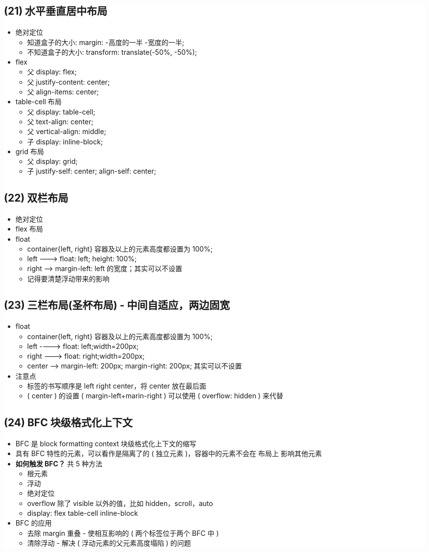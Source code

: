 ## (21) 水平垂直居中布局

- 绝对定位
  - 知道盒子的大小: margin: -高度的一半 -宽度的一半;
  - 不知道盒子的大小: transform: translate(-50%, -50%);
- flex
  - 父 display: flex;
  - 父 justify-content: center;
  - 父 align-items: center;
- table-cell 布局
  - 父 display: table-cell;
  - 父 text-align: center;
  - 父 vertical-align: middle;
  - 子 display: inline-block;
- grid 布局
  - 父 display: grid;
  - 子 justify-self: center; align-self: center;

## (22) 双栏布局

- 绝对定位
- flex 布局
- float
  - container{left, right} 容器及以上的元素高度都设置为 100%;
  - left ---> float: left; height: 100%;
  - right --> margin-left: left 的宽度；其实可以不设置
  - 记得要清楚浮动带来的影响

## (23) 三栏布局(圣杯布局) - 中间自适应，两边固宽

- float
  - container{left, right} 容器及以上的元素高度都设置为 100%;
  - left ----> float: left;width=200px;
  - right ---> float: right;width=200px;
  - center --> margin-left: 200px; margin-right: 200px; 其实可以不设置
- 注意点
  - 标签的书写顺序是 left right center，将 center 放在最后面
  - ( center ) 的设置 ( margin-left+marin-right ) 可以使用 ( overflow: hidden ) 来代替

## (24) BFC 块级格式化上下文

- BFC 是 block formatting context 块级格式化上下文的缩写
- 具有 BFC 特性的元素，可以看作是隔离了的 ( 独立元素 )，容器中的元素不会在 布局上 影响其他元素
- **如何触发 BFC？** 共 5 种方法
  - 根元素
  - 浮动
  - 绝对定位
  - overflow 除了 visible 以外的值，比如 hidden，scroll，auto
  - display: flex table-cell inline-block
- BFC 的应用
  - 去除 margin 重叠 - 使相互影响的 ( 两个标签位于两个 BFC 中 )
  - 清除浮动 - 解决 ( 浮动元素的父元素高度塌陷 ) 的问题
